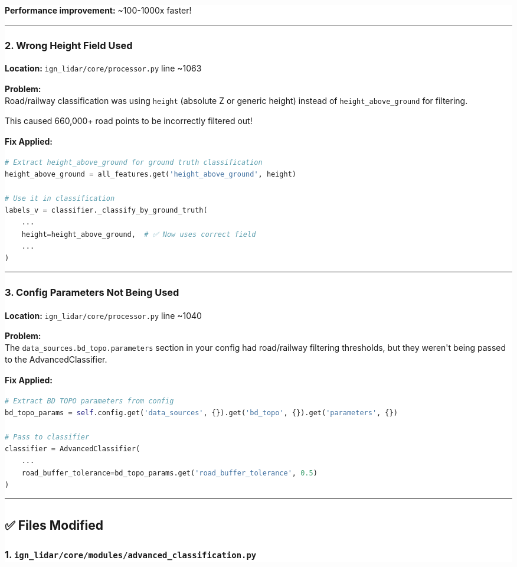 **Performance improvement:** ~100-1000x faster!

---

### 2. **Wrong Height Field Used**

**Location:** `ign_lidar/core/processor.py` line ~1063

**Problem:**  
Road/railway classification was using `height` (absolute Z or generic height) instead of `height_above_ground` for filtering.

This caused 660,000+ road points to be incorrectly filtered out!

**Fix Applied:**

```python
# Extract height_above_ground for ground truth classification
height_above_ground = all_features.get('height_above_ground', height)

# Use it in classification
labels_v = classifier._classify_by_ground_truth(
    ...
    height=height_above_ground,  # ✅ Now uses correct field
    ...
)
```

---

### 3. **Config Parameters Not Being Used**

**Location:** `ign_lidar/core/processor.py` line ~1040

**Problem:**  
The `data_sources.bd_topo.parameters` section in your config had road/railway filtering thresholds, but they weren't being passed to the AdvancedClassifier.

**Fix Applied:**

```python
# Extract BD TOPO parameters from config
bd_topo_params = self.config.get('data_sources', {}).get('bd_topo', {}).get('parameters', {})

# Pass to classifier
classifier = AdvancedClassifier(
    ...
    road_buffer_tolerance=bd_topo_params.get('road_buffer_tolerance', 0.5)
)
```

---

## ✅ **Files Modified**

### 1. `ign_lidar/core/modules/advanced_classification.py`

